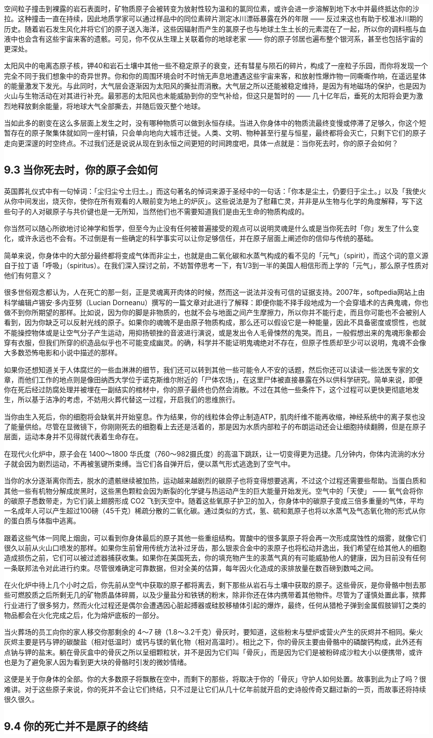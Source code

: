空间粒子撞击到裸露的岩石表面时，矿物质原子会被转变为放射性较为温和的氯同位素，或许会进一步溶解到地下水中并最终抵达你的沙拉。这种撞击一直在持续，因此地质学家可以通过样品中的同位素碎片测定冰川漂砾暴露在外的年限 —— 反过来这也有助于校准冰川期的历史。随着岩石发生风化并将它们的原子送入海洋，这些因辐射而产生的氯原子也与地球土生土长的元素混在了一起，所以你的调料瓶与血液中也会含有这些宇宙来客的遗骸。可见，你不仅从生理上关联着你的地球老家 —— 你的原子邻居也遍布整个银河系，甚至也包括宇宙的更深处。

太阳风中的电离态原子核，钾40和岩石土壤中其他一些不稳定原子的衰变，还有彗星与陨石的碎片，构成了一座粒子乐园，而你将发现一个完全不同于我们想象中的奇异世界。你和你的周围环境会时不时悄无声息地遭遇这些宇宙来客，和放射性爆炸物一同嘶嘶作响，在遥远星体的能量激发下发光。与此同时，大气层会逐渐因为太阳风的撕扯而消散。大气层之所以还能被稳定维持，是因为有地磁场的保护，也是因为火山与生物活动在对其进行补充。最邪恶的太阳风也未能威胁到你的空气补给，但这只是暂时的 —— 几十亿年后，垂死的太阳将会更为激烈地释放剩余能量，将地球大气全部撕去，并随后毁灭整个地球。

当如此多的剧变在这么多层面上发生之时，没有哪种物质可以做到永恒存续。当进入你身体中的物质流最终变慢或停滞了足够久，你这个短暂存在的原子聚集体就如同一座村镇，只会单向地向大城市迁徙。人类、文明、物种甚至行星与恒星，最终都将会灭亡，只剩下它们的原子走向更深邃的时空终点。不过我们还是说说从现在到永恒之间更短的时间跨度吧，具体一点就是：当你死去时，你的原子会如何？

## 9.3 当你死去时，你的原子会如何

英国葬礼仪式中有一句悼词：「尘归尘兮土归土。」而这句著名的悼词来源于圣经中的一句话：「你本是尘土，仍要归于尘土。」以及「我使火从你中间发出，烧灭你，使你在所有观看的人眼前变为地上的炉灰」。这些说法是为了慰藉亡灵，并非是从生物与化学的角度解释，写下这些句子的人对碳原子与共价键也是一无所知，当然他们也不需要知道我们是由无生命的物质构成的。

你当然可以随心所欲地讨论神学和哲学，但至今为止没有任何被普遍接受的观点可以说明灵魂是什么或是当你死去时「你」发生了什么变化，或许永远也不会有。不过倒是有一些确定的科学事实可以让你足够信任，并在原子层面上阐述你的信仰与传统的基础。

简单来说，你身体中的大部分最终都将变成气体而非尘土，也就是由二氧化碳和水蒸气构成的看不见的「元气」（spirit），而这个词的意义源自于拉丁语「呼吸」（spiritus）。在我们深入探讨之前，不妨暂停思考一下，有1/3到一半的美国人相信形而上学的「元气」，那么原子性质对他们有何意义？

很多世俗观念都认为，人在死亡的那一刻，正是灵魂离开肉体的时候，然而这一说法并没有可信的证据支持。2007年，softpedia网站上由科学编辑卢锡安·多内亚努（Lucian Dorneanu）撰写的一篇文章对此进行了解释：即便你能不择手段地成为一个会穿墙术的古典鬼魂，你也做不到你所期望的那样。比如说，因为你的脚是非物质的，也就不会与地面之间产生摩擦力，所以你并不能行走，而且你可能也不会被别人看到，因为你缺乏可以反射光线的原子。如果你的魂魄不是由原子物质构成，那么还可以假设它是一种能量，因此不具备密度或惯性，也就不能操控物体或是让空气分子产生运动，用抑扬顿挫的音波进行演说，或是发出令人毛骨悚然的鬼哭。而且，一般假想出来的鬼魂形象都会穿有衣服，但我们所穿的织造品似乎也不可能变成幽灵。的确，科学并不能证明鬼魂绝对不存在，但原子性质却至少可以说明，鬼魂不会像大多数恐怖电影和小说中描述的那样。

如果你还想知道关于人体腐烂的一些血淋淋的细节，我们还可以转到其他一些可能令人不安的话题，然后你还可以读读一些法医专家的文章，而他们工作的地点则是像田纳西大学位于诺克斯维尔附近的「尸体农场」，在这里尸体被直接暴露在外以供科学研究。简单来说，即便你在死后经过防腐处理并被埋在一副结实的棺材中，你的原子最终也仍然会消散。不过在其他一些条件下，这个过程可以更快更彻底地发生，所以基于洁净的考虑，不妨用火葬代替这一过程，开启我们的思维旅行。

当你由生入死后，你的细胞将会缺氧并开始窒息。作为结果，你的线粒体会停止制造ATP，肌肉纤维不能再收缩，神经系统中的离子泵也没了能量供给。尽管在显微镜下，你刚刚死去的细胞看上去还是活着的，那是因为水质内部粒子的布朗运动还会让细胞持续翻腾，但是在原子层面，运动本身并不见得就代表着生命存在。

在现代火化炉中，原子会在 1400～1800 华氏度（760～982摄氏度）的高温下跳跃，让一切变得更为迅捷。几分钟内，你体内流淌的水分子就会因为剧烈运动，不再被氢键所束缚。当它们各自弹开后，便以蒸气形式逃逸到了空气中。

当你的水分逐渐离你而去，脱水的遗骸继续被加热，运动越来越剧烈的碳原子也将变得想要逃离，不过这个过程还需要些帮助。当蛋白质和其他一些有机物分解成炭黑时，这些黑色颗粒会因为断裂的化学键与热运动产生的巨大能量开始发光。空气中的「天使」 —— 氧气会将你的碳原子悉数带走，为它们装上翅膀形成 CO2 飞到天空中。随着这些氧原子护卫的加入，你身体中的碳原子变成三倍多重量的气体，平均一名成年人可以产生超过100磅（45千克）稀疏分散的二氧化碳。通过类似的方式，氢、硫和氮原子也将以水蒸气及气态氧化物的形式从你的蛋白质与体脂中逃离。

跟着这些气体一同爬上烟囱，可以看到你身体最后的原子其他一些重组结构。胃酸中的很多氯原子将会再一次形成腐蚀性的烟雾，就像它们很久以前从火山口喷发的那样。如果你生前曾用传统方法补过牙齿，那么银汞合金中的汞原子也将松动并逸出，我们希望在给其他人的细胞造成损伤之前，它们可以被过滤器捕获收集。如果你在美国死去，你的填充物产生的汞蒸气真的有可能威胁他人的健康，因为目前没有任何一条联邦法令对此进行约束。尽管很难确定可靠数据，但对全美的估算，每年因火化造成的汞排放量在数百磅到数吨之间。

在火化炉中待上几个小时之后，你先前从空气中获取的原子都将离去，剩下那些从岩石与土壤中获取的原子。这些骨灰，是你骨骼中刨去那些可燃胶质之后所剩无几的矿物质晶体碎屑，以及少量盐分和铁锈的粉末，除非你还在体内携带着其他物件。尽管为了谨慎处置此事，殡葬行业进行了很多努力，然而火化过程还是偶尔会遭遇因心脏起搏器或硅胶移植体引起的爆炸，最终，任何从猎枪子弹到金属假肢铆钉之类的物品都会在火化完成之后，化为熔炉底板的一部分。

当火葬场的员工向你的家人移交你那剩余的 4～7 磅（1.8～3.2千克）骨灰时，要知道，这些粉末与壁炉或营火产生的灰烬并不相同。柴火灰烬主要是钙与钾的碳酸盐（相对低温时）或钙与镁的氧化物（相对高温时）。相比之下，你的骨灰主要由骨骼中的磷酸钙构成，此外还有点钠与钾的盐末。躺在骨灰盒中的骨灰之所以呈细颗粒状，并不是因为它们叫「骨灰」，而是因为它们是被粉碎成沙粒大小以便携带，或许也是为了避免家人因为看到更大块的骨骼时引发的微妙情绪。

这便是关于你身体的全部。你的大多数原子将飘散在空中，而剩下的那些，将取决于你的「骨灰」守护人如何处置。故事到此为止了吗？很难讲。对于这些原子来说，你的死并不会让它们终结，只不过是让它们从几十亿年前就开启的史诗般传奇又翻过新的一页，而故事还将持续很久很久。

## 9.4 你的死亡并不是原子的终结

